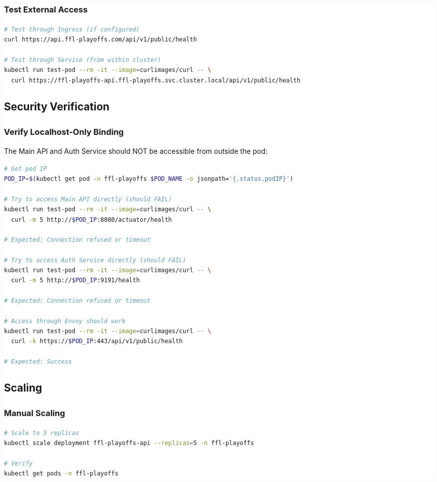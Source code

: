 ### Test External Access

```bash
# Test through Ingress (if configured)
curl https://api.ffl-playoffs.com/api/v1/public/health

# Test through Service (from within cluster)
kubectl run test-pod --rm -it --image=curlimages/curl -- \
  curl https://ffl-playoffs-api.ffl-playoffs.svc.cluster.local/api/v1/public/health
```

## Security Verification

### Verify Localhost-Only Binding

The Main API and Auth Service should NOT be accessible from outside the pod:

```bash
# Get pod IP
POD_IP=$(kubectl get pod -n ffl-playoffs $POD_NAME -o jsonpath='{.status.podIP}')

# Try to access Main API directly (should FAIL)
kubectl run test-pod --rm -it --image=curlimages/curl -- \
  curl -m 5 http://$POD_IP:8080/actuator/health

# Expected: Connection refused or timeout

# Try to access Auth Service directly (should FAIL)
kubectl run test-pod --rm -it --image=curlimages/curl -- \
  curl -m 5 http://$POD_IP:9191/health

# Expected: Connection refused or timeout

# Access through Envoy should work
kubectl run test-pod --rm -it --image=curlimages/curl -- \
  curl -k https://$POD_IP:443/api/v1/public/health

# Expected: Success
```

## Scaling

### Manual Scaling

```bash
# Scale to 5 replicas
kubectl scale deployment ffl-playoffs-api --replicas=5 -n ffl-playoffs

# Verify
kubectl get pods -n ffl-playoffs
```

